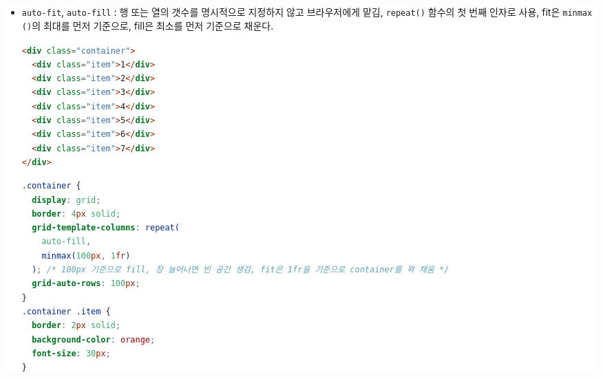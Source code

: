   - `auto-fit`, `auto-fill` : 행 또는 열의 갯수를 명시적으로 지정하지 않고 브라우저에게 맡김, `repeat()` 함수의 첫 번째 인자로 사용, fit은 `minmax()`의 최대를 먼저 기준으로, fill은 최소를 먼저 기준으로 채운다.

    ```html
    <div class="container">
      <div class="item">1</div>
      <div class="item">2</div>
      <div class="item">3</div>
      <div class="item">4</div>
      <div class="item">5</div>
      <div class="item">6</div>
      <div class="item">7</div>
    </div>
    ```

    ```css
    .container {
      display: grid;
      border: 4px solid;
      grid-template-columns: repeat(
        auto-fill,
        minmax(100px, 1fr)
      ); /* 100px 기준으로 fill, 창 늘어나면 빈 공간 생김, fit은 1fr을 기준으로 container를 꽉 채움 */
      grid-auto-rows: 100px;
    }
    .container .item {
      border: 2px solid;
      background-color: orange;
      font-size: 30px;
    }
    ```
